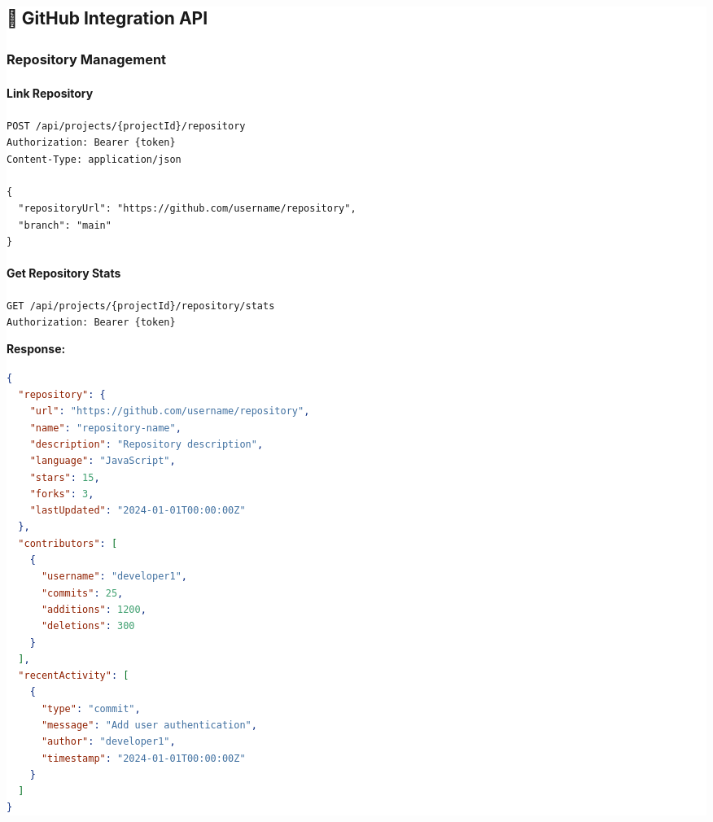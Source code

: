 ## 🔗 GitHub Integration API

### Repository Management

#### Link Repository
```http
POST /api/projects/{projectId}/repository
Authorization: Bearer {token}
Content-Type: application/json

{
  "repositoryUrl": "https://github.com/username/repository",
  "branch": "main"
}
```

#### Get Repository Stats
```http
GET /api/projects/{projectId}/repository/stats
Authorization: Bearer {token}
```

**Response:**
```json
{
  "repository": {
    "url": "https://github.com/username/repository",
    "name": "repository-name",
    "description": "Repository description",
    "language": "JavaScript",
    "stars": 15,
    "forks": 3,
    "lastUpdated": "2024-01-01T00:00:00Z"
  },
  "contributors": [
    {
      "username": "developer1",
      "commits": 25,
      "additions": 1200,
      "deletions": 300
    }
  ],
  "recentActivity": [
    {
      "type": "commit",
      "message": "Add user authentication",
      "author": "developer1",
      "timestamp": "2024-01-01T00:00:00Z"
    }
  ]
}
```
